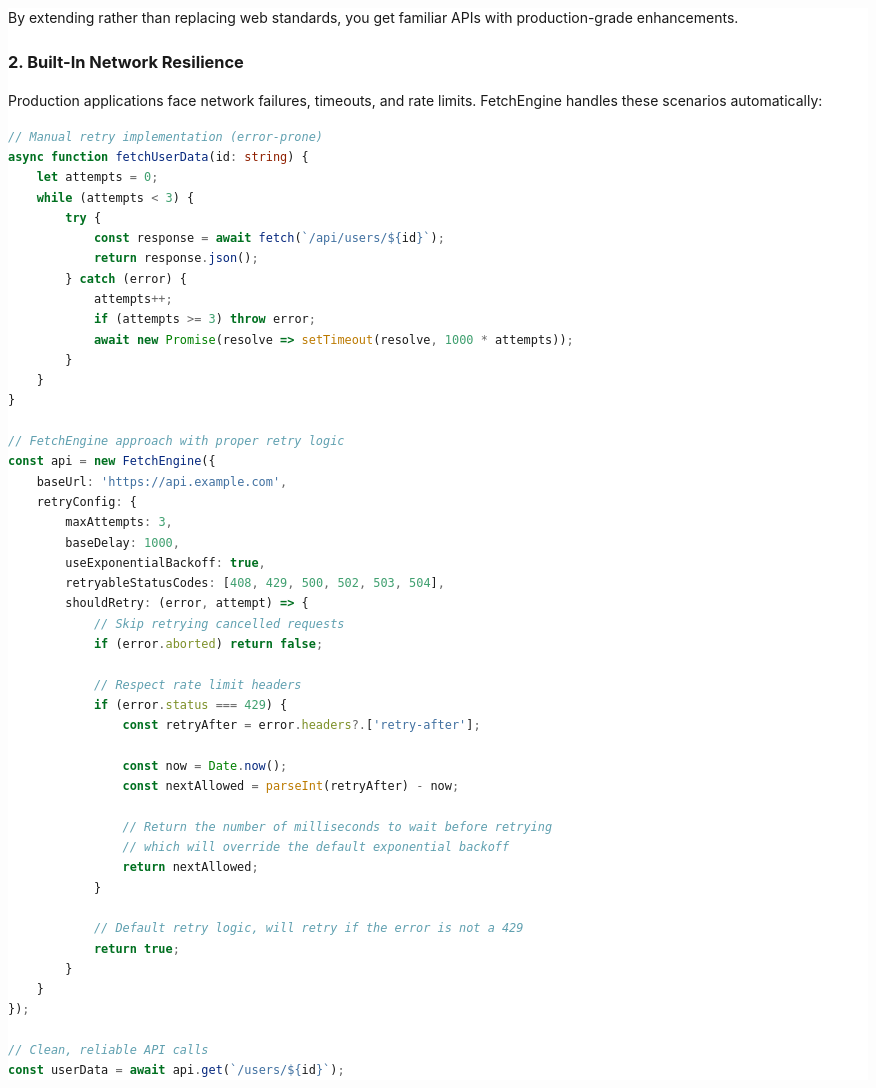By extending rather than replacing web standards, you get familiar APIs with production-grade enhancements.

### 2. Built-In Network Resilience

Production applications face network failures, timeouts, and rate limits. FetchEngine handles these scenarios automatically:

```typescript
// Manual retry implementation (error-prone)
async function fetchUserData(id: string) {
    let attempts = 0;
    while (attempts < 3) {
        try {
            const response = await fetch(`/api/users/${id}`);
            return response.json();
        } catch (error) {
            attempts++;
            if (attempts >= 3) throw error;
            await new Promise(resolve => setTimeout(resolve, 1000 * attempts));
        }
    }
}

// FetchEngine approach with proper retry logic
const api = new FetchEngine({
    baseUrl: 'https://api.example.com',
    retryConfig: {
        maxAttempts: 3,
        baseDelay: 1000,
        useExponentialBackoff: true,
        retryableStatusCodes: [408, 429, 500, 502, 503, 504],
        shouldRetry: (error, attempt) => {
            // Skip retrying cancelled requests
            if (error.aborted) return false;

            // Respect rate limit headers
            if (error.status === 429) {
                const retryAfter = error.headers?.['retry-after'];

                const now = Date.now();
                const nextAllowed = parseInt(retryAfter) - now;

                // Return the number of milliseconds to wait before retrying
                // which will override the default exponential backoff
                return nextAllowed;
            }

            // Default retry logic, will retry if the error is not a 429
            return true;
        }
    }
});

// Clean, reliable API calls
const userData = await api.get(`/users/${id}`);
```
